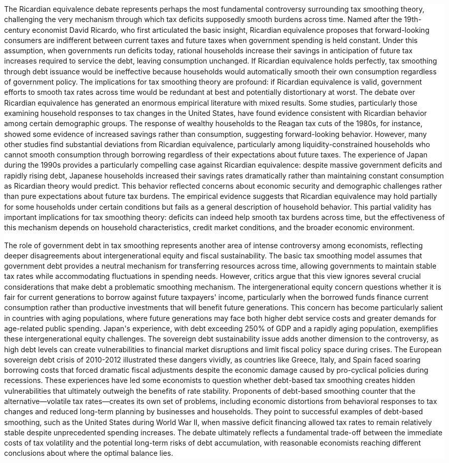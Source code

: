 The Ricardian equivalence debate represents perhaps the most fundamental controversy surrounding tax smoothing theory, challenging the very mechanism through which tax deficits supposedly smooth burdens across time. Named after the 19th-century economist David Ricardo, who first articulated the basic insight, Ricardian equivalence proposes that forward-looking consumers are indifferent between current taxes and future taxes when government spending is held constant. Under this assumption, when governments run deficits today, rational households increase their savings in anticipation of future tax increases required to service the debt, leaving consumption unchanged. If Ricardian equivalence holds perfectly, tax smoothing through debt issuance would be ineffective because households would automatically smooth their own consumption regardless of government policy. The implications for tax smoothing theory are profound: if Ricardian equivalence is valid, government efforts to smooth tax rates across time would be redundant at best and potentially distortionary at worst. The debate over Ricardian equivalence has generated an enormous empirical literature with mixed results. Some studies, particularly those examining household responses to tax changes in the United States, have found evidence consistent with Ricardian behavior among certain demographic groups. The response of wealthy households to the Reagan tax cuts of the 1980s, for instance, showed some evidence of increased savings rather than consumption, suggesting forward-looking behavior. However, many other studies find substantial deviations from Ricardian equivalence, particularly among liquidity-constrained households who cannot smooth consumption through borrowing regardless of their expectations about future taxes. The experience of Japan during the 1990s provides a particularly compelling case against Ricardian equivalence: despite massive government deficits and rapidly rising debt, Japanese households increased their savings rates dramatically rather than maintaining constant consumption as Ricardian theory would predict. This behavior reflected concerns about economic security and demographic challenges rather than pure expectations about future tax burdens. The empirical evidence suggests that Ricardian equivalence may hold partially for some households under certain conditions but fails as a general description of household behavior. This partial validity has important implications for tax smoothing theory: deficits can indeed help smooth tax burdens across time, but the effectiveness of this mechanism depends on household characteristics, credit market conditions, and the broader economic environment.

The role of government debt in tax smoothing represents another area of intense controversy among economists, reflecting deeper disagreements about intergenerational equity and fiscal sustainability. The basic tax smoothing model assumes that government debt provides a neutral mechanism for transferring resources across time, allowing governments to maintain stable tax rates while accommodating fluctuations in spending needs. However, critics argue that this view ignores several crucial considerations that make debt a problematic smoothing mechanism. The intergenerational equity concern questions whether it is fair for current generations to borrow against future taxpayers' income, particularly when the borrowed funds finance current consumption rather than productive investments that will benefit future generations. This concern has become particularly salient in countries with aging populations, where future generations may face both higher debt service costs and greater demands for age-related public spending. Japan's experience, with debt exceeding 250% of GDP and a rapidly aging population, exemplifies these intergenerational equity challenges. The sovereign debt sustainability issue adds another dimension to the controversy, as high debt levels can create vulnerabilities to financial market disruptions and limit fiscal policy space during crises. The European sovereign debt crisis of 2010-2012 illustrated these dangers vividly, as countries like Greece, Italy, and Spain faced soaring borrowing costs that forced dramatic fiscal adjustments despite the economic damage caused by pro-cyclical policies during recessions. These experiences have led some economists to question whether debt-based tax smoothing creates hidden vulnerabilities that ultimately outweigh the benefits of rate stability. Proponents of debt-based smoothing counter that the alternative—volatile tax rates—creates its own set of problems, including economic distortions from behavioral responses to tax changes and reduced long-term planning by businesses and households. They point to successful examples of debt-based smoothing, such as the United States during World War II, when massive deficit financing allowed tax rates to remain relatively stable despite unprecedented spending increases. The debate ultimately reflects a fundamental trade-off between the immediate costs of tax volatility and the potential long-term risks of debt accumulation, with reasonable economists reaching different conclusions about where the optimal balance lies.

